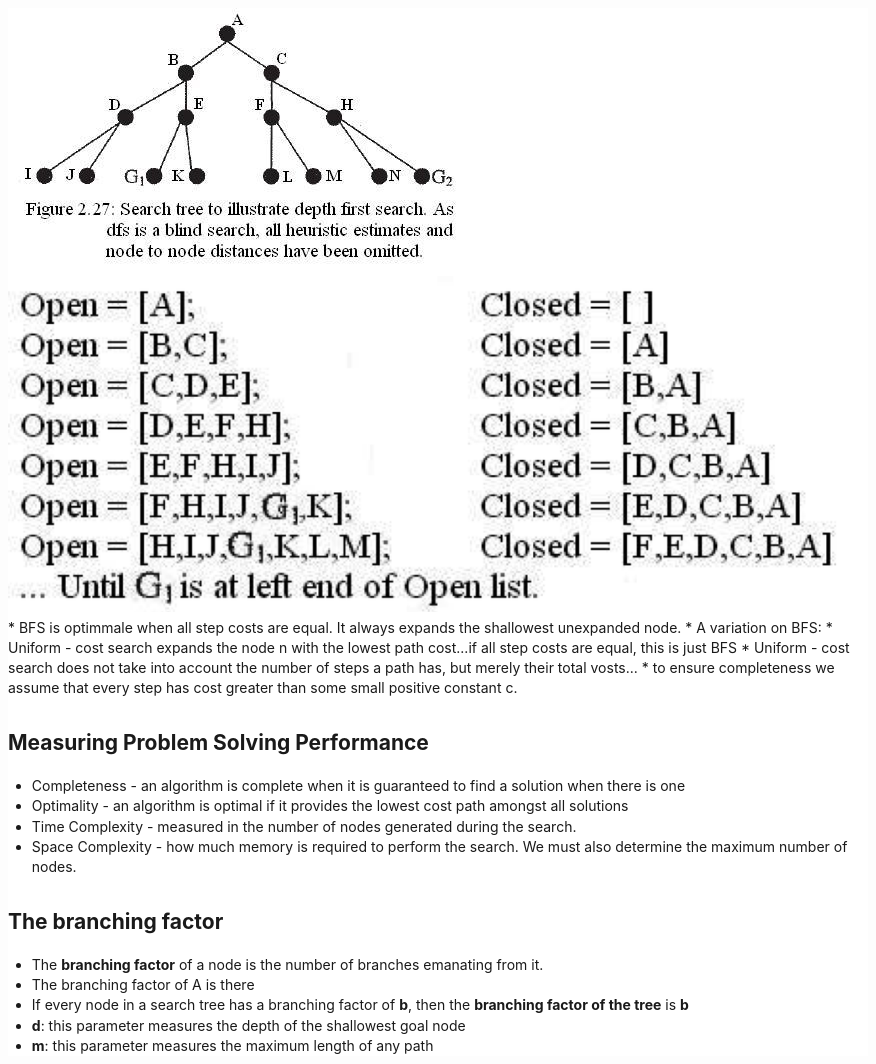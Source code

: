 <img src='./images/bfs2.png'>
<img src='./images/bfs2_part2.png'>
* BFS is optimmale when all step costs are equal. It always expands the shallowest unexpanded node.
* A variation on BFS:
	* Uniform - cost search expands the node n with the lowest path cost...if all step costs are equal, this is just BFS
	* Uniform - cost search does not take into account the number of steps a path has, but merely their total vosts...
	* to ensure completeness we assume that every step has cost greater than some small positive constant c.

## Measuring Problem Solving Performance
* Completeness - an algorithm is complete when it is guaranteed to find a solution when there is one
* Optimality - an algorithm is optimal if it provides the lowest cost path amongst all solutions
* Time Complexity - measured in the number of nodes generated during the search.
* Space Complexity - how much memory is required to perform the search. We must also determine the maximum number of nodes.

## The **branching factor**
* The **branching factor** of a node is the number of branches emanating from it.
* The branching factor of A is there
* If every node in a search tree has a branching factor of **b**, then the **branching factor of the tree** is **b**
* **d**: this parameter measures the depth of the shallowest goal node
* **m**: this parameter measures the maximum length of any path
